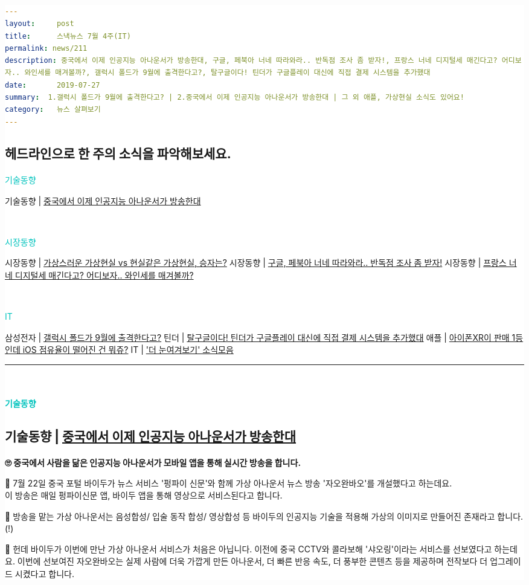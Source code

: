 ```yaml
---
layout:     post
title:      스낵뉴스 7월 4주(IT) 
permalink: news/211
description: 중국에서 이제 인공지능 아나운서가 방송한대, 구글, 페북아 너네 따라와라.. 반독점 조사 좀 받자!, 프랑스 너네 디지털세 매긴다고? 어디보자.. 와인세를 매겨볼까?, 갤럭시 폴드가 9월에 출격한다고?, 탈구글이다! 틴더가 구글플레이 대신에 직접 결제 시스템을 추가했대
date:       2019-07-27
summary:  1.갤럭시 폴드가 9월에 출격한다고? | 2.중국에서 이제 인공지능 아나운서가 방송한대 | 그 외 애플, 가상현실 소식도 있어요!
category:   뉴스 살펴보기
---
```


## 헤드라인으로 한 주의 소식을 파악해보세요.

<a href="#tech"></a><span style = "color: #00c3bd">기술동향</span>

기술동향 | [중국에서 이제 인공지능 아나운서가 방송한대](#chiaAIannoucne_tech_07_27)

<br>

<a href="#market"></a><span style = "color: #00c3bd">시장동향</span>

시장동향 | [가상스러운 가상현실 vs 현실같은 가상현실, 승자는?](#vrContentsSurvey_market_07_27)
시장동향 | [구글, 페북아 너네 따라와라.. 반독점 조사 좀 받자!](#itCompanyAntiTrust_market_07_27)
시장동향 | [프랑스 너네 디지털세 매긴다고? 어디보자.. 와인세를 매겨볼까?](#franceWineTax_market_07_27)

<br>

<a href="#it"></a><span style = "color: #00c3bd">IT</span>

삼성전자 | [갤럭시 폴드가 9월에 출격한다고?](#galaxyFoldReleaseSeptember_it_07_27)
틴더 | [탈구글이다! 틴더가 구글플레이 대신에 직접 결제 시스템을 추가했대](#tinderEscapeGooglePlay_it_07_27)
애플 | [아이폰XR이 판매 1등인데 iOS 점유율이 떨어진 건 뭐쥬?](#iphoneXRSell1stButiOSDecrease_it_07_27)
IT | ['더 눈여겨보기' 소식모음](#morethings_it_07_27)

- - -

<br>

#### <a name="tech"></a><span style = "color: #00c3bd">기술동향</span>

## <a name="chiaAIannoucne_tech_07_27"></a>기술동향 | [중국에서 이제 인공지능 아나운서가 방송한대](https://news.naver.com/main/read.nhn?mode=LSD&mid=shm&sid1=105&oid=092&aid=0002166789)

<strong>🙄 중국에서 사람을 닮은 인공지능 아나운서가 모바일 앱을 통해 실시간 방송을 합니다. </strong>

📍 7월 22일 중국 포털 바이두가 뉴스 서비스 '펑파이 신문'와 함께 가상 아나운서 뉴스 방송 '자오완바오'를 개설했다고 하는데요.   
이 방송은 매일 펑파이신문 앱, 바이두 앱을 통해 영상으로 서비스된다고 합니다.

📍 방송을 맡는 가상 아나운서는 음성합성/ 입술 동작 합성/ 영상합성 등 바이두의 인공지능 기술을 적용해 가상의 이미지로 만들어진 존재라고 합니다.(!)

📍 헌데 바이두가 이번에 만난 가상 아나운서 서비스가 처음은 아닙니다.
이전에 중국 CCTV와 콜라보해 '샤오링'이라는 서비스를 선보였다고 하는데요. 
이번에 선보여진 자오완바오는 실제 사람에 더욱 가깝게 만든 아나운서, 더 빠른 반응 속도, 더 풍부한 콘텐츠 등을 제공하며 전작보다 더 업그레이드 시켰다고 합니다.
